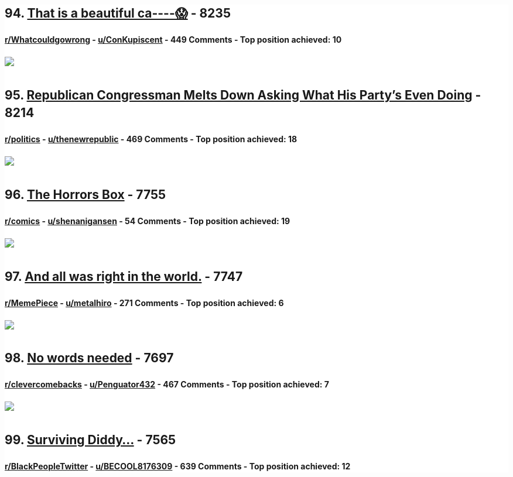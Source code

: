 ## 94. [That is a beautiful ca----😱](http://reddit.com/r/Whatcouldgowrong/comments/17wc2u0/that_is_a_beautiful_ca/) - 8235
#### [r/Whatcouldgowrong](http://reddit.com/r/Whatcouldgowrong) - [u/ConKupiscent](http://reddit.com/u/ConKupiscent) - 449 Comments - Top position achieved: 10

<a href="https://v.redd.it/xjhzwr8tjm0c1"><img src="https://external-preview.redd.it/ZnE2YjFwMXRqbTBjMWeBt3OcqR5sPwXBIb_HsBm3owvevf0akaD27wq31ONc.png?width=140&amp;height=140&amp;crop=140:140,smart&amp;format=jpg&amp;v=enabled&amp;lthumb=true&amp;s=5bbf681ba351bac13083998a434ae9760b4afedc"></img></a>

## 95. [Republican Congressman Melts Down Asking What His Party’s Even Doing](http://reddit.com/r/politics/comments/17w6m42/republican_congressman_melts_down_asking_what_his/) - 8214
#### [r/politics](http://reddit.com/r/politics) - [u/thenewrepublic](http://reddit.com/u/thenewrepublic) - 469 Comments - Top position achieved: 18

<a href="https://newrepublic.com/post/176957/republican-congressman-chip-roy-melt-down-republican-party-not-doing-much"><img src="https://a.thumbs.redditmedia.com/z0hwn9Q_1COKPmCc6AqHnEpj3TJ1uAv7hARgDcJQxW4.jpg"></img></a>

## 96. [The Horrors Box](http://reddit.com/r/comics/comments/17wa6xh/the_horrors_box/) - 7755
#### [r/comics](http://reddit.com/r/comics) - [u/shenanigansen](http://reddit.com/u/shenanigansen) - 54 Comments - Top position achieved: 19

<a href="https://i.redd.it/vdxayqxm4m0c1.png"><img src="https://b.thumbs.redditmedia.com/ucttQEvPGzCLWtK-HSQ_aFUg_Zj2aiUrcnQE8IceuUc.jpg"></img></a>

## 97. [And all was right in the world.](http://reddit.com/r/MemePiece/comments/17wlb4j/and_all_was_right_in_the_world/) - 7747
#### [r/MemePiece](http://reddit.com/r/MemePiece) - [u/metalhiro](http://reddit.com/u/metalhiro) - 271 Comments - Top position achieved: 6

<a href="https://www.reddit.com/gallery/17wlb4j"><img src="spoiler"></img></a>

## 98. [No words needed](http://reddit.com/r/clevercomebacks/comments/17wcgp0/no_words_needed/) - 7697
#### [r/clevercomebacks](http://reddit.com/r/clevercomebacks) - [u/Penguator432](http://reddit.com/u/Penguator432) - 467 Comments - Top position achieved: 7

<a href="https://i.redd.it/t5fuy2qwmm0c1.jpg"><img src="https://b.thumbs.redditmedia.com/mz7Mu4KR4rcsX_CZbzep5wQS96zKOb-jl-tNY9Y90Ms.jpg"></img></a>

## 99. [Surviving Diddy…](http://reddit.com/r/BlackPeopleTwitter/comments/17x0791/surviving_diddy/) - 7565
#### [r/BlackPeopleTwitter](http://reddit.com/r/BlackPeopleTwitter) - [u/BECOOL8176309](http://reddit.com/u/BECOOL8176309) - 639 Comments - Top position achieved: 12
